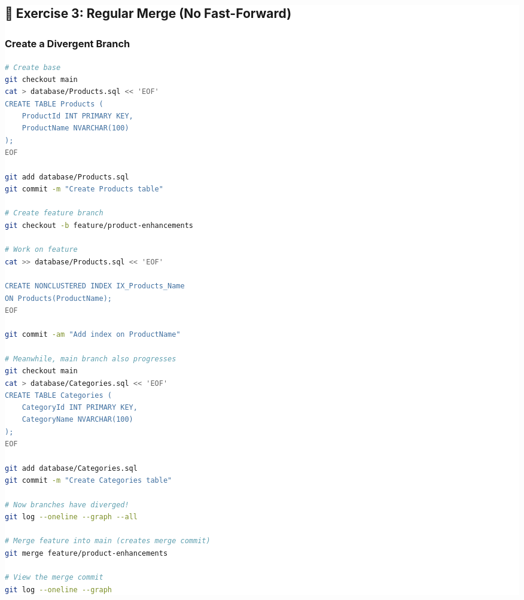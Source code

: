 ## 📝 Exercise 3: Regular Merge (No Fast-Forward)

### Create a Divergent Branch

```bash
# Create base
git checkout main
cat > database/Products.sql << 'EOF'
CREATE TABLE Products (
    ProductId INT PRIMARY KEY,
    ProductName NVARCHAR(100)
);
EOF

git add database/Products.sql
git commit -m "Create Products table"

# Create feature branch
git checkout -b feature/product-enhancements

# Work on feature
cat >> database/Products.sql << 'EOF'

CREATE NONCLUSTERED INDEX IX_Products_Name
ON Products(ProductName);
EOF

git commit -am "Add index on ProductName"

# Meanwhile, main branch also progresses
git checkout main
cat > database/Categories.sql << 'EOF'
CREATE TABLE Categories (
    CategoryId INT PRIMARY KEY,
    CategoryName NVARCHAR(100)
);
EOF

git add database/Categories.sql
git commit -m "Create Categories table"

# Now branches have diverged!
git log --oneline --graph --all

# Merge feature into main (creates merge commit)
git merge feature/product-enhancements

# View the merge commit
git log --oneline --graph
```
